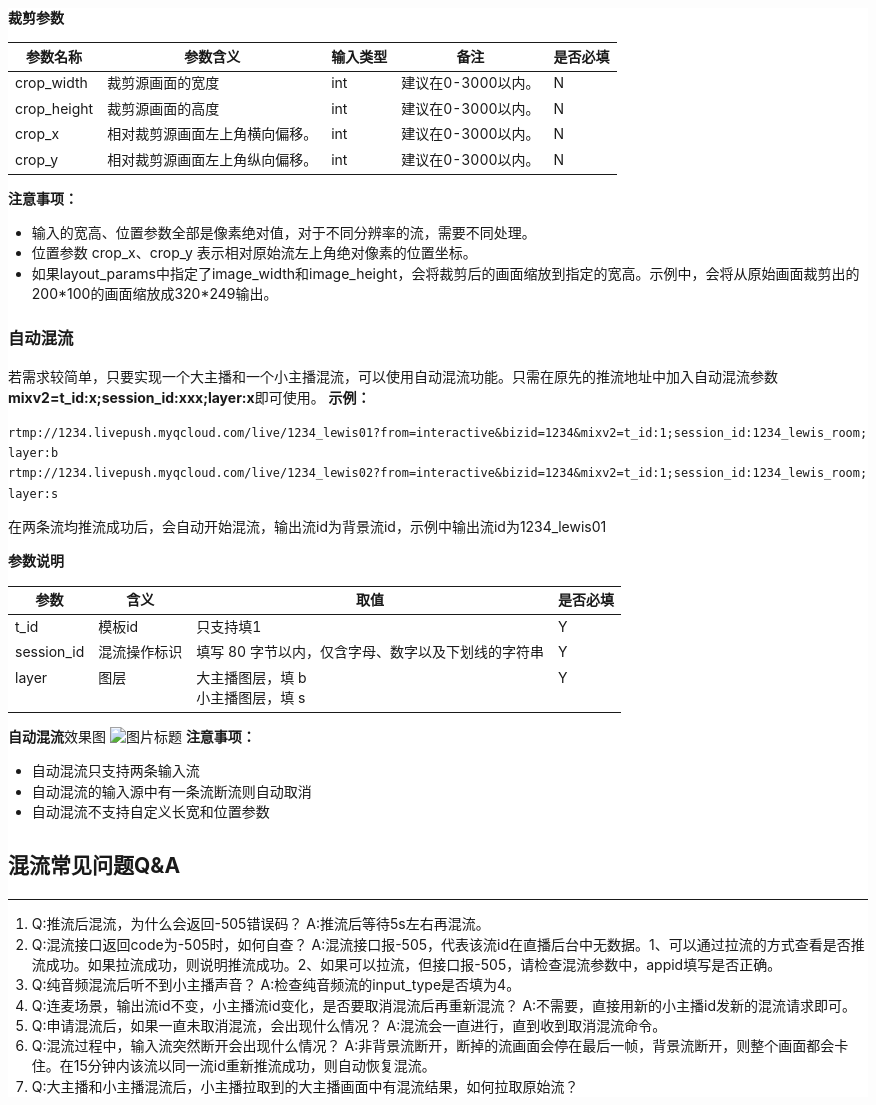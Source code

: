 **裁剪参数**

| 参数名称 | 参数含义 | 输入类型 | 备注 | 是否必填|
|-|-|-|-|-|
|crop_width| 裁剪源画面的宽度 | int| 建议在0-3000以内。 | N |
| crop_height| 裁剪源画面的高度 | int| 建议在0-3000以内。 | N |
| crop_x| 相对裁剪源画面左上角横向偏移。 | int| 建议在0-3000以内。 | N |
| crop_y| 相对裁剪源画面左上角纵向偏移。 | int| 建议在0-3000以内。 | N |

**注意事项：**

- 输入的宽高、位置参数全部是像素绝对值，对于不同分辨率的流，需要不同处理。
- 位置参数 crop_x、crop_y 表示相对原始流左上角绝对像素的位置坐标。
- 如果layout_params中指定了image_width和image_height，会将裁剪后的画面缩放到指定的宽高。示例中，会将从原始画面裁剪出的200\*100的画面缩放成320\*249输出。

### 自动混流
若需求较简单，只要实现一个大主播和一个小主播混流，可以使用自动混流功能。只需在原先的推流地址中加入自动混流参数**mixv2=t_id:x;session_id:xxx;layer:x**即可使用。
**示例：**
```
rtmp://1234.livepush.myqcloud.com/live/1234_lewis01?from=interactive&bizid=1234&mixv2=t_id:1;session_id:1234_lewis_room;layer:b
rtmp://1234.livepush.myqcloud.com/live/1234_lewis02?from=interactive&bizid=1234&mixv2=t_id:1;session_id:1234_lewis_room;layer:s
```
在两条流均推流成功后，会自动开始混流，输出流id为背景流id，示例中输出流id为1234_lewis01

**参数说明**

|参数|含义|取值|是否必填|
|-|-|-|-|
|t_id|模板id|只支持填1|Y|
|session_id|混流操作标识|填写 80 字节以内，仅含字母、数字以及下划线的字符串|Y|
|layer|图层|大主播图层，填 b<br>小主播图层，填 s|Y|

**自动混流**效果图
![图片标题](https://main.qcloudimg.com/raw/b47781b581e8b84ba437b04ce1efc348.jpg)
**注意事项：**
- 自动混流只支持两条输入流
- 自动混流的输入源中有一条流断流则自动取消
- 自动混流不支持自定义长宽和位置参数
## 混流常见问题Q&A
---
1. Q:推流后混流，为什么会返回-505错误码？
    A:推流后等待5s左右再混流。
2. Q:混流接口返回code为-505时，如何自查？
   A:混流接口报-505，代表该流id在直播后台中无数据。1、可以通过拉流的方式查看是否推流成功。如果拉流成功，则说明推流成功。2、如果可以拉流，但接口报-505，请检查混流参数中，appid填写是否正确。
3. Q:纯音频混流后听不到小主播声音？
    A:检查纯音频流的input_type是否填为4。
4. Q:连麦场景，输出流id不变，小主播流id变化，是否要取消混流后再重新混流？
    A:不需要，直接用新的小主播id发新的混流请求即可。
5. Q:申请混流后，如果一直未取消混流，会出现什么情况？
    A:混流会一直进行，直到收到取消混流命令。
6. Q:混流过程中，输入流突然断开会出现什么情况？
    A:非背景流断开，断掉的流画面会停在最后一帧，背景流断开，则整个画面都会卡住。在15分钟内该流以同一流id重新推流成功，则自动恢复混流。
7. Q:大主播和小主播混流后，小主播拉取到的大主播画面中有混流结果，如何拉取原始流？